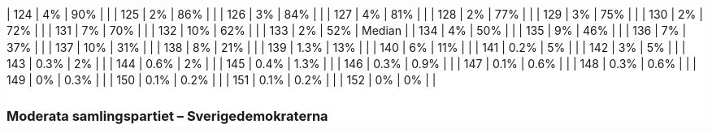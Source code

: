 | 124 | 4% | 90% |  |
| 125 | 2% | 86% |  |
| 126 | 3% | 84% |  |
| 127 | 4% | 81% |  |
| 128 | 2% | 77% |  |
| 129 | 3% | 75% |  |
| 130 | 2% | 72% |  |
| 131 | 7% | 70% |  |
| 132 | 10% | 62% |  |
| 133 | 2% | 52% | Median |
| 134 | 4% | 50% |  |
| 135 | 9% | 46% |  |
| 136 | 7% | 37% |  |
| 137 | 10% | 31% |  |
| 138 | 8% | 21% |  |
| 139 | 1.3% | 13% |  |
| 140 | 6% | 11% |  |
| 141 | 0.2% | 5% |  |
| 142 | 3% | 5% |  |
| 143 | 0.3% | 2% |  |
| 144 | 0.6% | 2% |  |
| 145 | 0.4% | 1.3% |  |
| 146 | 0.3% | 0.9% |  |
| 147 | 0.1% | 0.6% |  |
| 148 | 0.3% | 0.6% |  |
| 149 | 0% | 0.3% |  |
| 150 | 0.1% | 0.2% |  |
| 151 | 0.1% | 0.2% |  |
| 152 | 0% | 0% |  |

### Moderata samlingspartiet – Sverigedemokraterna
